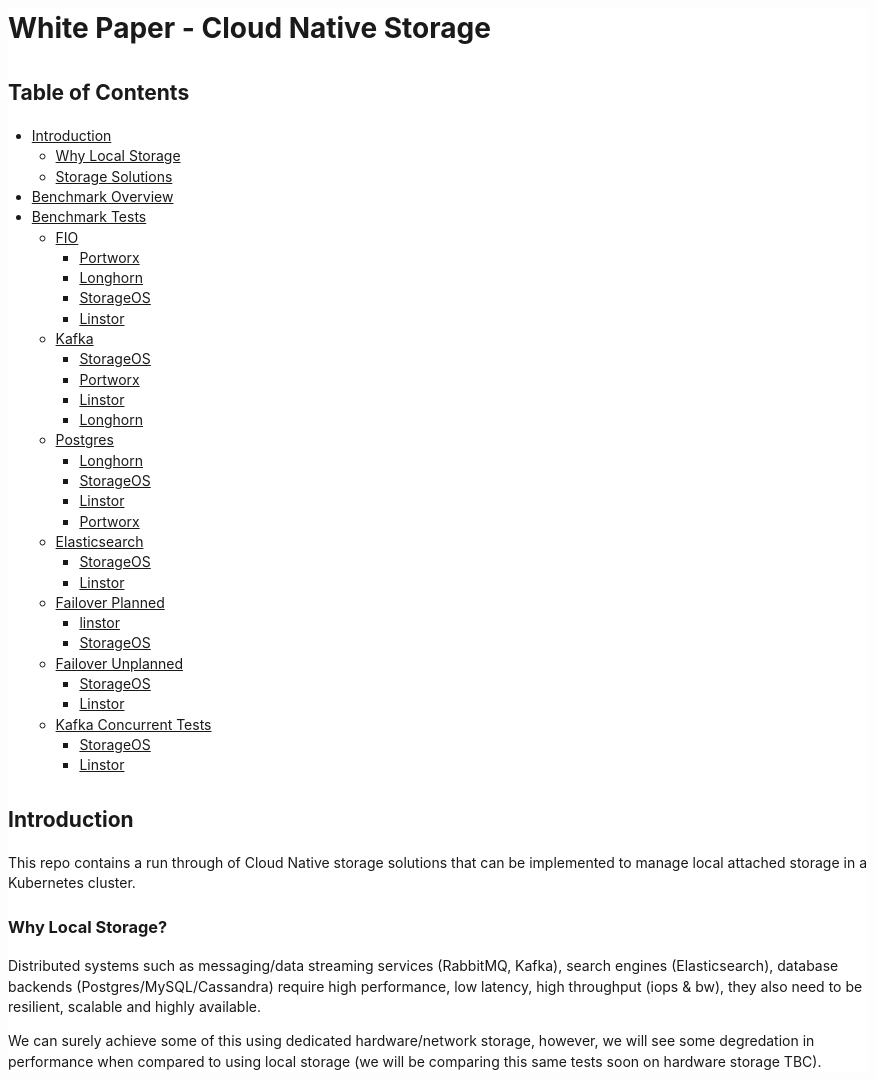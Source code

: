 # White Paper - Cloud Native Storage

Table of Contents
-----------------

-   [Introduction](#introduction)
    - [Why Local Storage](#why-local-storage)
    - [Storage Solutions](#storage-solutions)
-   [Benchmark Overview](#benchmark-overview)
-   [Benchmark Tests](#benchmark-tests)
    - [FIO](#fio)
      -   [Portworx](#portworx)
      -   [Longhorn](#longhorn)
      -   [StorageOS](#storageos)
      -   [Linstor](#linstor)
    - [Kafka](#kafka)
      -   [StorageOS](#storageos-1)
      -   [Portworx](#portworx-1)
      -   [Linstor](#linstor-1)
      -   [Longhorn](#longhorn-1)
    - [Postgres](#postgres)
      -   [Longhorn](#longhorn-2)
      -   [StorageOS](#storageos-2)
      -   [Linstor](#linstor-2)
      -   [Portworx](#portworx-2)
    - [Elasticsearch](#elasticsearch)
      -   [StorageOS](#storageos-3)
      -   [Linstor](#es-linsto-3)
    - [Failover Planned](#failover-planned)
      -   [linstor](#linstor-4)
      -   [StorageOS](#storageos-4)
    - [Failover Unplanned](#failover-unplanned)
      -   [StorageOS](#storageos-5)
      -   [Linstor](#linstor-5)
    - [Kafka Concurrent Tests](#kafka-concurrent-tests)
      -   [StorageOS](#storageos-6)
      -   [Linstor](#linstor-6)


## Introduction

This repo contains a run through of Cloud Native storage solutions that can be implemented to manage local attached storage in a Kubernetes cluster.

### Why Local Storage?

Distributed systems such as messaging/data streaming services (RabbitMQ, Kafka), search engines (Elasticsearch), database backends (Postgres/MySQL/Cassandra) require high performance, low latency, high throughput (iops & bw), they also need to be resilient, scalable and highly available.

We can surely achieve some of this using dedicated hardware/network storage, however, we will see some degredation in performance when compared to using local storage (we will be comparing this same tests soon on hardware storage TBC).
